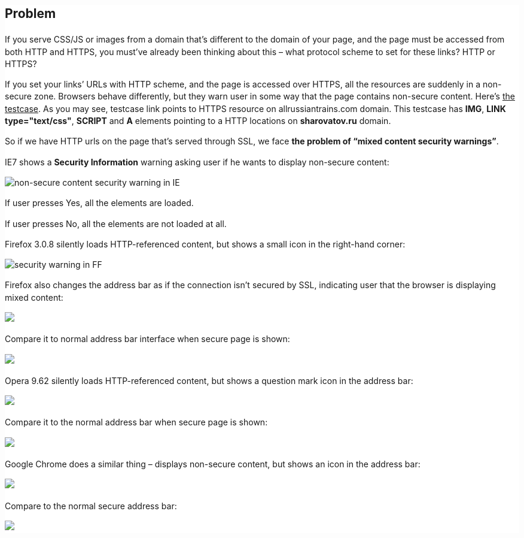 ## Problem
If you serve CSS/JS or images from a domain that’s different to the domain of your page, and the page must be accessed from both HTTP and HTTPS, you must’ve already been thinking about this – what protocol scheme to set for these links? HTTP or HTTPS?

If you set your links’ URLs with HTTP scheme, and the page is accessed over HTTPS, all the resources are suddenly in a non-secure zone. Browsers behave differently, but they warn user in some way that the page contains non-secure content. Here’s <a href="https://www.allrussiantrains.com/schemeTestAdvanced.html">the testcase</a>. As you may see, testcase link points to HTTPS resource on allrussiantrains.com domain. This testcase has **IMG**, **LINK type="text/css"**, **SCRIPT** and **A** elements pointing to a HTTP locations on **sharovatov.ru** domain.

So if we have HTTP urls on the page that’s served through SSL, we face **the problem of “mixed content security warnings”**.

IE7 shows a **Security Information** warning asking user if he wants to display non-secure
content:

<img alt="non-secure content security warning in IE" src="http://sharovatov.ru/screenshots/securityWarning.gif">

If user presses Yes, all the elements are loaded.

If user presses No, all the elements are not loaded at all.

Firefox 3.0.8 silently loads HTTP-referenced content, but shows a small icon in the right-hand corner:

<img alt="security warning in FF" src="http://sharovatov.ru/screenshots/securityWarning-FF.gif">

Firefox also changes the address bar as if the connection isn’t secured by SSL, indicating user that the browser is displaying mixed content:

<img src="http://sharovatov.ru/screenshots/securityWarningAddressBar-FF.jpg">

Compare it to normal address bar interface when secure page is shown:

<img src="http://sharovatov.ru/screenshots/noSecurityWarningAddressBar-FF.jpg">

Opera 9.62 silently loads HTTP-referenced content, but shows a question mark icon in the address bar:

<img src="http://sharovatov.ru/screenshots/securityWarningAddressBar-OP.gif">

Compare it to the normal address bar when secure page is shown:

<img src="http://sharovatov.ru/screenshots/noSecurityWarningAddressBar-OP.gif">

Google Chrome does a similar thing – displays non-secure content, but shows an icon in the address bar:

<img src="http://sharovatov.ru/screenshots/securityWarningAddressBar-GG.gif">

Compare to the normal secure address bar:

<img src="http://sharovatov.ru/screenshots/noSecurityWarningAddressBar-GG.gif">
